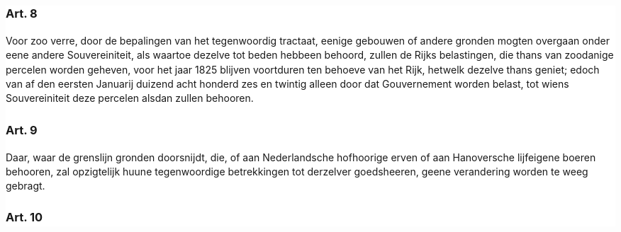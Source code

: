 ### Art.  8  

Voor zoo verre, door de bepalingen van het tegenwoordig tractaat, eenige gebouwen of andere gronden mogten overgaan onder eene andere Souvereiniteit, als waartoe dezelve tot beden hebbeen behoord, zullen de Rijks belastingen, die thans van zoodanige percelen worden geheven, voor het jaar 1825 blijven voortduren ten behoeve van het Rijk, hetwelk dezelve thans geniet; edoch van af den eersten Januarij duizend acht honderd zes en twintig alleen door dat Gouvernement worden belast, tot wiens Souvereiniteit deze percelen alsdan zullen behooren.  

### Art.  9  

Daar, waar de grenslijn gronden doorsnijdt, die, of aan Nederlandsche hofhoorige erven of aan Hanoversche lijfeigene boeren behooren, zal opzigtelijk huune tegenwoordige betrekkingen tot derzelver goedsheeren, geene verandering worden te weeg gebragt.  

### Art.  10  
